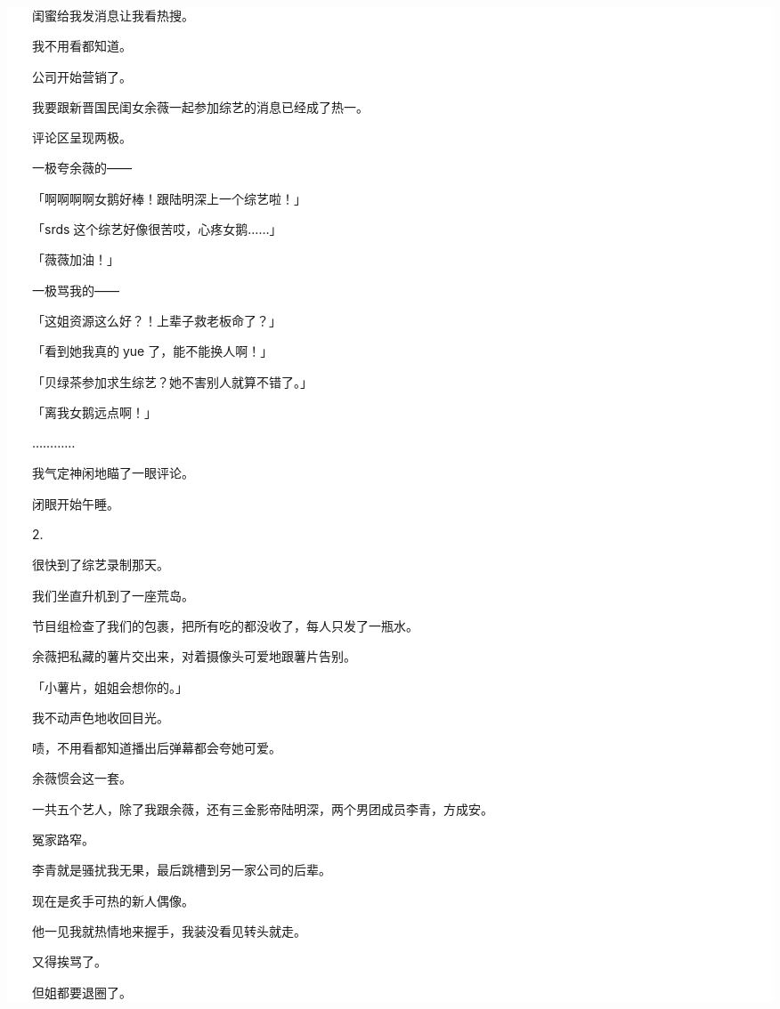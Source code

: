 &emsp;&emsp;闺蜜给我发消息让我看热搜。  
  
&emsp;&emsp;我不用看都知道。  
  
&emsp;&emsp;公司开始营销了。  
  
&emsp;&emsp;我要跟新晋国民闺女余薇一起参加综艺的消息已经成了热一。  
  
&emsp;&emsp;评论区呈现两极。  
  
&emsp;&emsp;一极夸余薇的——  
  
&emsp;&emsp;「啊啊啊啊女鹅好棒！跟陆明深上一个综艺啦！」  
  
&emsp;&emsp;「srds 这个综艺好像很苦哎，心疼女鹅……」  
  
&emsp;&emsp;「薇薇加油！」  
  
&emsp;&emsp;一极骂我的——  
  
&emsp;&emsp;「这姐资源这么好？！上辈子救老板命了？」  
  
&emsp;&emsp;「看到她我真的 yue 了，能不能换人啊！」  
  
&emsp;&emsp;「贝绿茶参加求生综艺？她不害别人就算不错了。」  
  
&emsp;&emsp;「离我女鹅远点啊！」  
  
&emsp;&emsp;…………  
  
&emsp;&emsp;我气定神闲地瞄了一眼评论。  
  
&emsp;&emsp;闭眼开始午睡。  
  
&emsp;&emsp;2.  
  
&emsp;&emsp;很快到了综艺录制那天。  
  
&emsp;&emsp;我们坐直升机到了一座荒岛。  
  
&emsp;&emsp;节目组检查了我们的包裹，把所有吃的都没收了，每人只发了一瓶水。  
  
&emsp;&emsp;余薇把私藏的薯片交出来，对着摄像头可爱地跟薯片告别。  
  
&emsp;&emsp;「小薯片，姐姐会想你的。」  
  
&emsp;&emsp;我不动声色地收回目光。  
  
&emsp;&emsp;啧，不用看都知道播出后弹幕都会夸她可爱。  
  
&emsp;&emsp;余薇惯会这一套。  
  
&emsp;&emsp;一共五个艺人，除了我跟余薇，还有三金影帝陆明深，两个男团成员李青，方成安。  
  
&emsp;&emsp;冤家路窄。  
  
&emsp;&emsp;李青就是骚扰我无果，最后跳槽到另一家公司的后辈。  
  
&emsp;&emsp;现在是炙手可热的新人偶像。  
  
&emsp;&emsp;他一见我就热情地来握手，我装没看见转头就走。  
  
&emsp;&emsp;又得挨骂了。  
  
&emsp;&emsp;但姐都要退圈了。  
  